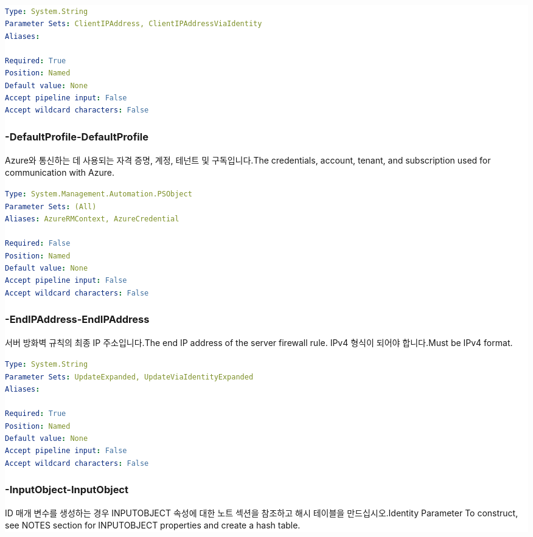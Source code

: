 ```yaml
Type: System.String
Parameter Sets: ClientIPAddress, ClientIPAddressViaIdentity
Aliases:

Required: True
Position: Named
Default value: None
Accept pipeline input: False
Accept wildcard characters: False
```

### <span data-ttu-id="a4d3f-124">-DefaultProfile</span><span class="sxs-lookup"><span data-stu-id="a4d3f-124">-DefaultProfile</span></span>
<span data-ttu-id="a4d3f-125">Azure와 통신하는 데 사용되는 자격 증명, 계정, 테넌트 및 구독입니다.</span><span class="sxs-lookup"><span data-stu-id="a4d3f-125">The credentials, account, tenant, and subscription used for communication with Azure.</span></span>

```yaml
Type: System.Management.Automation.PSObject
Parameter Sets: (All)
Aliases: AzureRMContext, AzureCredential

Required: False
Position: Named
Default value: None
Accept pipeline input: False
Accept wildcard characters: False
```

### <span data-ttu-id="a4d3f-126">-EndIPAddress</span><span class="sxs-lookup"><span data-stu-id="a4d3f-126">-EndIPAddress</span></span>
<span data-ttu-id="a4d3f-127">서버 방화벽 규칙의 최종 IP 주소입니다.</span><span class="sxs-lookup"><span data-stu-id="a4d3f-127">The end IP address of the server firewall rule.</span></span>
<span data-ttu-id="a4d3f-128">IPv4 형식이 되어야 합니다.</span><span class="sxs-lookup"><span data-stu-id="a4d3f-128">Must be IPv4 format.</span></span>

```yaml
Type: System.String
Parameter Sets: UpdateExpanded, UpdateViaIdentityExpanded
Aliases:

Required: True
Position: Named
Default value: None
Accept pipeline input: False
Accept wildcard characters: False
```

### <span data-ttu-id="a4d3f-129">-InputObject</span><span class="sxs-lookup"><span data-stu-id="a4d3f-129">-InputObject</span></span>
<span data-ttu-id="a4d3f-130">ID 매개 변수를 생성하는 경우 INPUTOBJECT 속성에 대한 노트 섹션을 참조하고 해시 테이블을 만드십시오.</span><span class="sxs-lookup"><span data-stu-id="a4d3f-130">Identity Parameter To construct, see NOTES section for INPUTOBJECT properties and create a hash table.</span></span>
